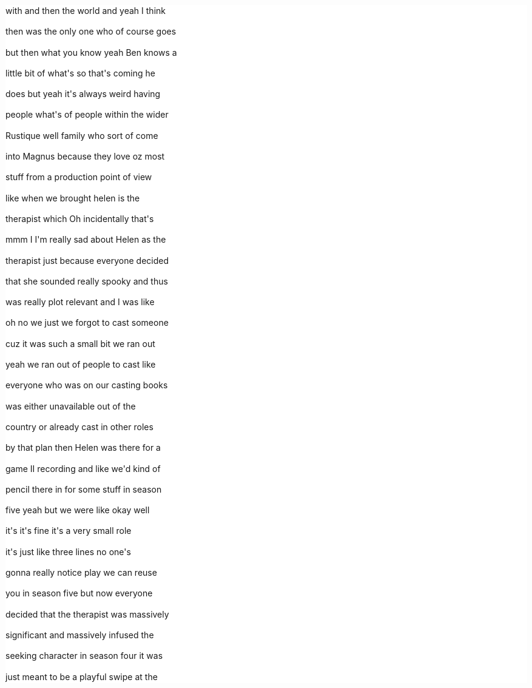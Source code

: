 with and then the world and yeah I think

then was the only one who of course goes

but then what you know yeah Ben knows a

little bit of what's so that's coming he

does but yeah it's always weird having

people what's of people within the wider

Rustique well family who sort of come

into Magnus because they love oz most

stuff from a production point of view

like when we brought helen is the

therapist which Oh incidentally that's

mmm I I'm really sad about Helen as the

therapist just because everyone decided

that she sounded really spooky and thus

was really plot relevant and I was like

oh no we just we forgot to cast someone

cuz it was such a small bit we ran out

yeah we ran out of people to cast like

everyone who was on our casting books

was either unavailable out of the

country or already cast in other roles

by that plan then Helen was there for a

game II recording and like we'd kind of

pencil there in for some stuff in season

five yeah but we were like okay well

it's it's fine it's a very small role

it's just like three lines no one's

gonna really notice play we can reuse

you in season five but now everyone

decided that the therapist was massively

significant and massively infused the

seeking character in season four it was

just meant to be a playful swipe at the

